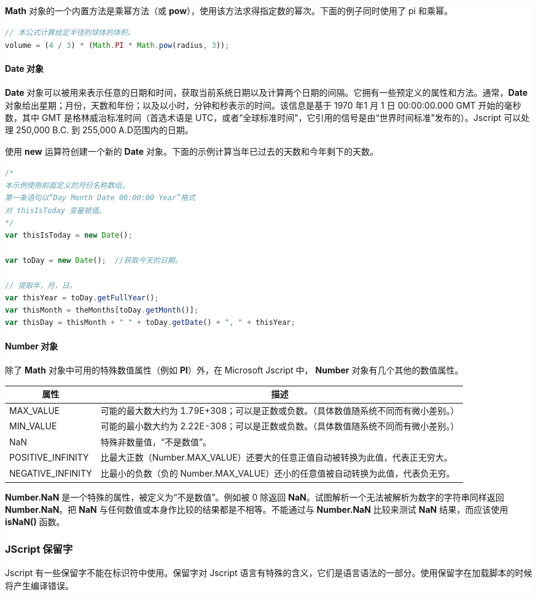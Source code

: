 **Math** 对象的一个内置方法是乘幂方法（或 **pow**），使用该方法求得指定数的幂次。下面的例子同时使用了 pi 和乘幂。

```javascript
// 本公式计算给定半径的球体的体积。
volume = (4 / 3) * (Math.PI * Math.pow(radius, 3));
```

#### Date 对象

**Date** 对象可以被用来表示任意的日期和时间，获取当前系统日期以及计算两个日期的间隔。它拥有一些预定义的属性和方法。通常，**Date** 对象给出星期；月份，天数和年份；以及以小时，分钟和秒表示的时间。该信息是基于 1970 年1
月 1 日 00:00:00.000 GMT 开始的毫秒数，其中 GMT 是格林威治标准时间（首选术语是 UTC，或者“全球标准时间”，它引用的信号是由“世界时间标准”发布的）。Jscript 可以处理 250,000 B.C. 到
255,000 A.D范围内的日期。

使用 **new** 运算符创建一个新的 **Date** 对象。下面的示例计算当年已过去的天数和今年剩下的天数。

```javascript
/*
本示例使用前面定义的月份名称数组。
第一条语句以“Day Month Date 00:00:00 Year”格式
对 thisIsToday 变量赋值。
*/
var thisIsToday = new Date();

var toDay = new Date();  //获取今天的日期。

// 提取年，月，日。
var thisYear = toDay.getFullYear();
var thisMonth = theMonths[toDay.getMonth()];
var thisDay = thisMonth + " " + toDay.getDate() + ", " + thisYear;
```

#### Number 对象

除了 **Math** 对象中可用的特殊数值属性（例如 **PI**）外，在 Microsoft Jscript 中， **Number** 对象有几个其他的数值属性。

|属性|描述|
|---|---|
|MAX_VALUE |可能的最大数大约为 1.79E+308；可以是正数或负数。（具体数值随系统不同而有微小差别。） |
|MIN_VALUE |可能的最小数大约为 2.22E-308；可以是正数或负数。（具体数值随系统不同而有微小差别。） |
|NaN |特殊非数量值，“不是数值”。 |
|POSITIVE_INFINITY |比最大正数（Number.MAX_VALUE）还要大的任意正值自动被转换为此值，代表正无穷大。 |
|NEGATIVE_INFINITY |比最小的负数（负的 Number.MAX_VALUE）还小的任意值被自动转换为此值，代表负无穷。 |

**Number.NaN** 是一个特殊的属性，被定义为“不是数值”。例如被 0 除返回 **NaN**。试图解析一个无法被解析为数字的字符串同样返回 **Number.NaN**。把 **NaN**
与任何数值或本身作比较的结果都是不相等。不能通过与 **Number.NaN** 比较来测试 **NaN** 结果，而应该使用 **isNaN()** 函数。

### JScript 保留字

Jscript 有一些保留字不能在标识符中使用。保留字对 Jscript 语言有特殊的含义，它们是语言语法的一部分。使用保留字在加载脚本的时候将产生编译错误。
